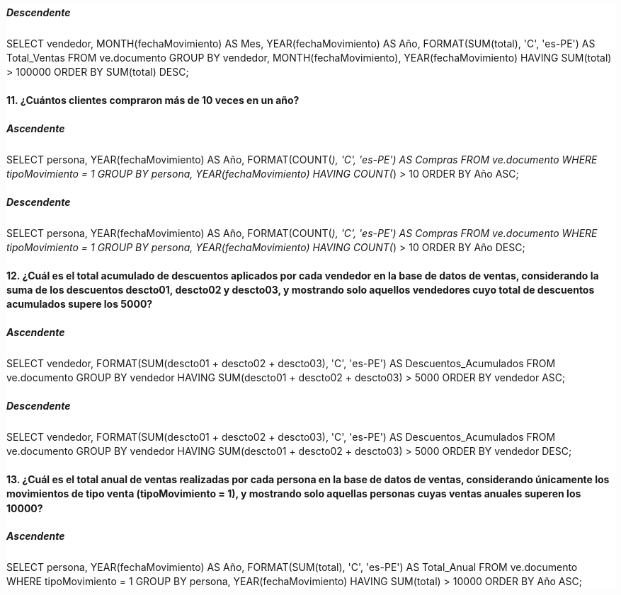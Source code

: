 ##### Descendente
SELECT vendedor, MONTH(fechaMovimiento) AS Mes, YEAR(fechaMovimiento) AS Año, FORMAT(SUM(total), 'C', 'es-PE') AS Total_Ventas
FROM ve.documento
GROUP BY vendedor, MONTH(fechaMovimiento), YEAR(fechaMovimiento)
HAVING SUM(total) > 100000
ORDER BY SUM(total) DESC;

#### 11. ¿Cuántos clientes compraron más de 10 veces en un año?
##### Ascendente
SELECT persona, YEAR(fechaMovimiento) AS Año, FORMAT(COUNT(*), 'C', 'es-PE') AS Compras
FROM ve.documento
WHERE tipoMovimiento = 1
GROUP BY persona, YEAR(fechaMovimiento)
HAVING COUNT(*) > 10
ORDER BY Año ASC;

##### Descendente
SELECT persona, YEAR(fechaMovimiento) AS Año, FORMAT(COUNT(*), 'C', 'es-PE') AS Compras
FROM ve.documento
WHERE tipoMovimiento = 1
GROUP BY persona, YEAR(fechaMovimiento)
HAVING COUNT(*) > 10
ORDER BY Año DESC;

#### 12. ¿Cuál es el total acumulado de descuentos aplicados por cada vendedor en la base de datos de ventas, considerando la suma de los descuentos descto01, descto02 y descto03, y mostrando solo aquellos vendedores cuyo total de descuentos acumulados supere los 5000?
##### Ascendente
SELECT vendedor, FORMAT(SUM(descto01 + descto02 + descto03), 'C', 'es-PE') AS Descuentos_Acumulados
FROM ve.documento
GROUP BY vendedor
HAVING SUM(descto01 + descto02 + descto03) > 5000
ORDER BY vendedor ASC;

##### Descendente
SELECT vendedor, FORMAT(SUM(descto01 + descto02 + descto03), 'C', 'es-PE') AS Descuentos_Acumulados
FROM ve.documento
GROUP BY vendedor
HAVING SUM(descto01 + descto02 + descto03) > 5000
ORDER BY vendedor DESC;

#### 13. ¿Cuál es el total anual de ventas realizadas por cada persona en la base de datos de ventas, considerando únicamente los movimientos de tipo venta (tipoMovimiento = 1), y mostrando solo aquellas personas cuyas ventas anuales superen los 10000?
##### Ascendente
SELECT persona, YEAR(fechaMovimiento) AS Año, FORMAT(SUM(total), 'C', 'es-PE') AS Total_Anual
FROM ve.documento
WHERE tipoMovimiento = 1
GROUP BY persona, YEAR(fechaMovimiento)
HAVING SUM(total) > 10000
ORDER BY Año ASC;
